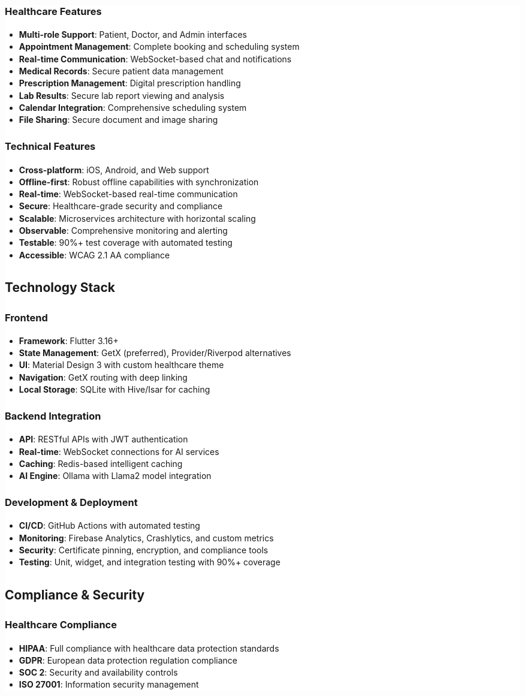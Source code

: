 ### **Healthcare Features**
- **Multi-role Support**: Patient, Doctor, and Admin interfaces
- **Appointment Management**: Complete booking and scheduling system
- **Real-time Communication**: WebSocket-based chat and notifications
- **Medical Records**: Secure patient data management
- **Prescription Management**: Digital prescription handling
- **Lab Results**: Secure lab report viewing and analysis
- **Calendar Integration**: Comprehensive scheduling system
- **File Sharing**: Secure document and image sharing

### **Technical Features**
- **Cross-platform**: iOS, Android, and Web support
- **Offline-first**: Robust offline capabilities with synchronization
- **Real-time**: WebSocket-based real-time communication
- **Secure**: Healthcare-grade security and compliance
- **Scalable**: Microservices architecture with horizontal scaling
- **Observable**: Comprehensive monitoring and alerting
- **Testable**: 90%+ test coverage with automated testing
- **Accessible**: WCAG 2.1 AA compliance

## Technology Stack

### **Frontend**
- **Framework**: Flutter 3.16+
- **State Management**: GetX (preferred), Provider/Riverpod alternatives
- **UI**: Material Design 3 with custom healthcare theme
- **Navigation**: GetX routing with deep linking
- **Local Storage**: SQLite with Hive/Isar for caching

### **Backend Integration**
- **API**: RESTful APIs with JWT authentication
- **Real-time**: WebSocket connections for AI services
- **Caching**: Redis-based intelligent caching
- **AI Engine**: Ollama with Llama2 model integration

### **Development & Deployment**
- **CI/CD**: GitHub Actions with automated testing
- **Monitoring**: Firebase Analytics, Crashlytics, and custom metrics
- **Security**: Certificate pinning, encryption, and compliance tools
- **Testing**: Unit, widget, and integration testing with 90%+ coverage

## Compliance & Security

### **Healthcare Compliance**
- **HIPAA**: Full compliance with healthcare data protection standards
- **GDPR**: European data protection regulation compliance
- **SOC 2**: Security and availability controls
- **ISO 27001**: Information security management
